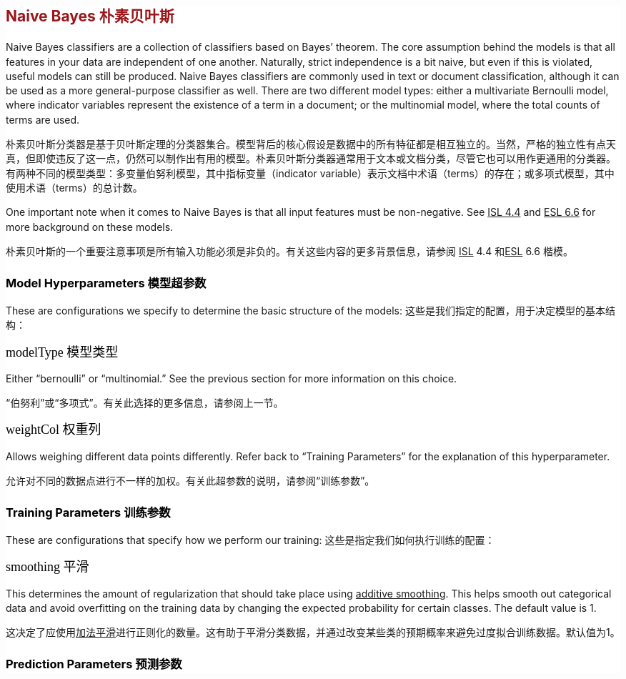 ## <font color="#9a161a">Naive Bayes 朴素贝叶斯</font>

Naive Bayes classifiers are a collection of classifiers based on Bayes’ theorem. The core assumption behind the models is that all features in your data are independent of one another. Naturally, strict independence is a bit naive, but even if this is violated, useful models can still be produced. Naive Bayes classifiers are commonly used in text or document classification, although it can be used as a more general-purpose classifier as well. There are two different model types: either a multivariate Bernoulli model, where indicator variables represent the existence of a term in a document; or the multinomial model, where the total counts of terms are used.

朴素贝叶斯分类器是基于贝叶斯定理的分类器集合。模型背后的核心假设是数据中的所有特征都是相互独立的。当然，严格的独立性有点天真，但即使违反了这一点，仍然可以制作出有用的模型。朴素贝叶斯分类器通常用于文本或文档分类，尽管它也可以用作更通用的分类器。有两种不同的模型类型：多变量伯努利模型，其中指标变量（indicator variable）表示文档中术语（terms）的存在；或多项式模型，其中使用术语（terms）的总计数。

One important note when it comes to Naive Bayes is that all input features must be non-negative. See [ISL 4.4](http://faculty.marshall.usc.edu/gareth-james/) and [ESL 6.6](https://web.stanford.edu/~hastie/ElemStatLearn/) for more background on these models.

朴素贝叶斯的一个重要注意事项是所有输入功能必须是非负的。有关这些内容的更多背景信息，请参阅 [ISL](http://faculty.marshall.usc.edu/gareth-james/)  4.4 和[ESL](https://web.stanford.edu/~hastie/ElemStatLearn/)  6.6 楷模。

### <font color="#00000">Model Hyperparameters 模型超参数</font>

These are configurations we specify to determine the basic structure of the models:
这些是我们指定的配置，用于决定模型的基本结构：


<font face="constant-width" color="#000000" size=4>modelType 模型类型</font>

Either “bernoulli” or “multinomial.” See the previous section for more information on this choice.

“伯努利”或“多项式”。有关此选择的更多信息，请参阅上一节。

<font face="constant-width" color="#000000" size=4>weightCol 权重列</font>

Allows weighing different data points differently. Refer back to “Training Parameters” for the explanation of this hyperparameter.

允许对不同的数据点进行不一样的加权。有关此超参数的说明，请参阅“训练参数”。

### <font color="#00000">Training Parameters 训练参数</font>

These are configurations that specify how we perform our training:
这些是指定我们如何执行训练的配置：

<font face="constant-width" color="#000000" size=4>smoothing 平滑</font>

This determines the amount of regularization that should take place using [additive smoothing](https://en.wikipedia.org/wiki/Additive_smoothing). This helps smooth out categorical data and avoid overfitting on the training data by changing the expected probability for certain classes. The default value is 1.

这决定了应使用[加法平滑](https://en.wikipedia.org/wiki/Additive_smoothing)进行正则化的数量。这有助于平滑分类数据，并通过改变某些类的预期概率来避免过度拟合训练数据。默认值为1。

### <font color="#00000">Prediction Parameters 预测参数</font>
